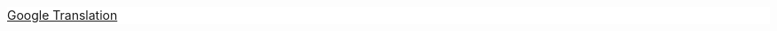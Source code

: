 [Google Translation](https://translate.google.com/?hi=en&tab=TT&sl=zh-CN&tl=en&op=translate&text=RT+%40rijingzhongwen%3A+%E3%80%90DRAM%E5%A4%A7%E5%AE%97%E4%BA%A4%E6%98%93%E5%83%B9%E6%A0%BC5%E6%9C%88%E4%B8%8A%E6%BC%B210%25%E3%80%91%E4%B8%AD%E5%9C%8B%E5%AF%A6%E6%96%BD%E4%BA%86%E5%84%AA%E5%BE%85DRAM%E6%9C%AC%E5%9C%8B%E7%94%9F%E7%94%A3%E7%9A%84%E8%A3%9C%E8%B2%BC%E6%94%BF%E7%AD%96%EF%BC%8C%E5%9C%A8%E4%B8%AD%E5%9C%8B%E8%B3%BC%E8%B2%B7%E6%9C%AC%E5%9C%8B%E7%94%A3%E5%93%81%E7%9A%84%E8%B6%A8%E5%8B%A2%E6%AD%A3%E5%9C%A8%E5%8A%A0%E5%BC%B7%E3%80%82%E5%8F%97%E6%AD%A4%E5%BD%B1%E9%9F%BF%EF%BC%8C%E5%BE%88%E5%A4%9A%E8%A7%80%E9%BB%9E%E8%AA%8D%E7%82%BA%EF%BC%8C%E4%B8%89%E6%98%9F%E9%9B%BB%E5%AD%90%E3%80%81SK%E6%B5%B7%E5%8A%9B%E5%A3%AB%E5%92%8C%E7%BE%8E%E5%85%89%E7%A7%91%E6%8A%80%E4%BB%8A%E5%B9%B4%E5%B0%87%E5%81%9C%E6%AD%A2%E6%88%96%E7%B8%AE%E6%B8%9B%E5%8C%85%E6%8B%AC%E6%8C%87%E6%A8%99%E7%94%A3%E5%93%81%E5%9C%A8%E5%85%A7%E7%9A%84DDR4%E7%94%9F%E7%94%A3%E2%80%A6%E2%80%A6https%3A%2F%2Ft.%E2%80%A6)
